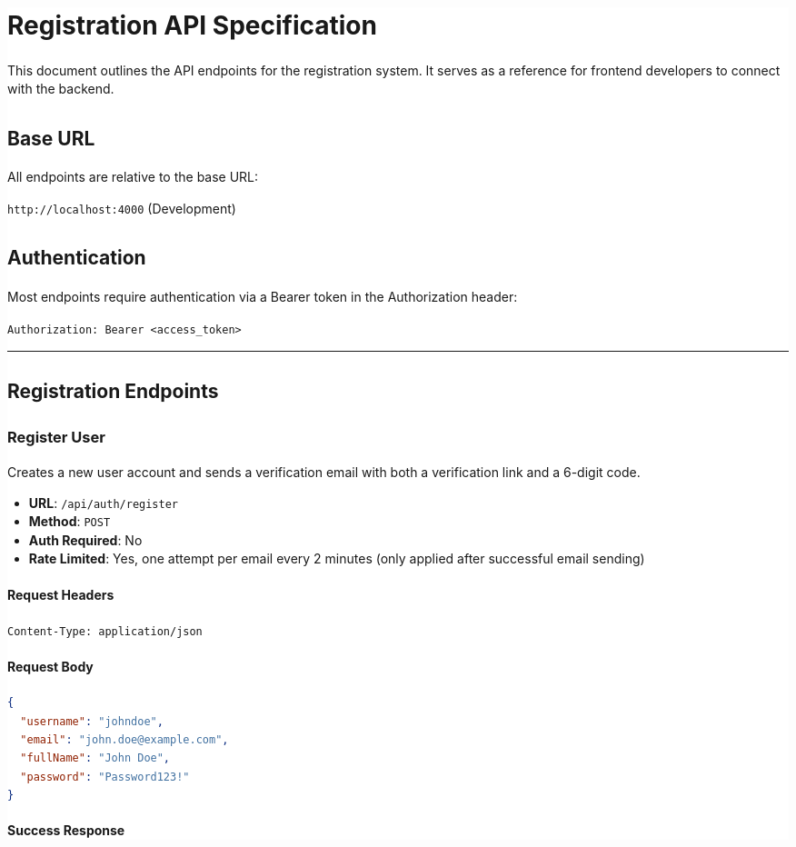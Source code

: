 # Registration API Specification

This document outlines the API endpoints for the registration system. It serves as a reference for frontend developers to connect with the backend.

## Base URL

All endpoints are relative to the base URL:

`http://localhost:4000` (Development)

## Authentication

Most endpoints require authentication via a Bearer token in the Authorization header:

```
Authorization: Bearer <access_token>
```

---

## Registration Endpoints

### Register User

Creates a new user account and sends a verification email with both a verification link and a 6-digit code.

- **URL**: `/api/auth/register`
- **Method**: `POST`
- **Auth Required**: No
- **Rate Limited**: Yes, one attempt per email every 2 minutes (only applied after successful email sending)

#### Request Headers

```
Content-Type: application/json
```

#### Request Body

```json
{
  "username": "johndoe",
  "email": "john.doe@example.com",
  "fullName": "John Doe",
  "password": "Password123!"
}
```

#### Success Response
